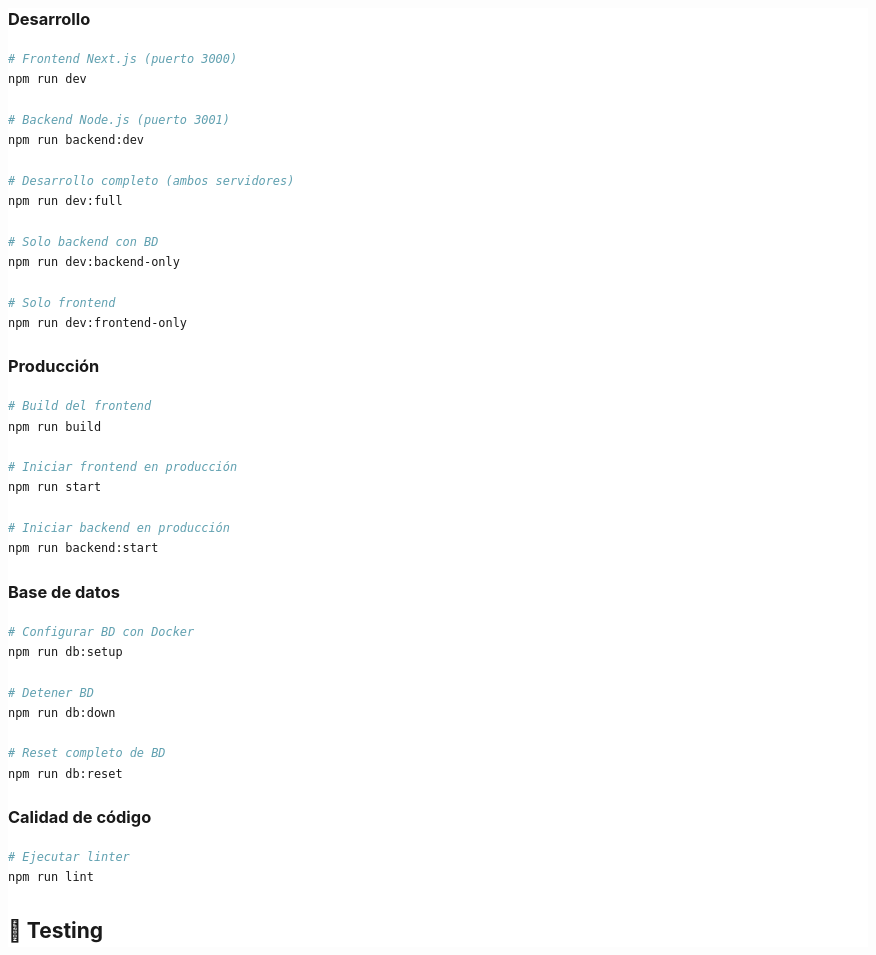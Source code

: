 ### Desarrollo

```bash
# Frontend Next.js (puerto 3000)
npm run dev

# Backend Node.js (puerto 3001)
npm run backend:dev

# Desarrollo completo (ambos servidores)
npm run dev:full

# Solo backend con BD
npm run dev:backend-only

# Solo frontend
npm run dev:frontend-only
```

### Producción

```bash
# Build del frontend
npm run build

# Iniciar frontend en producción
npm run start

# Iniciar backend en producción
npm run backend:start
```

### Base de datos

```bash
# Configurar BD con Docker
npm run db:setup

# Detener BD
npm run db:down

# Reset completo de BD
npm run db:reset
```

### Calidad de código

```bash
# Ejecutar linter
npm run lint
```

## 🧪 Testing
